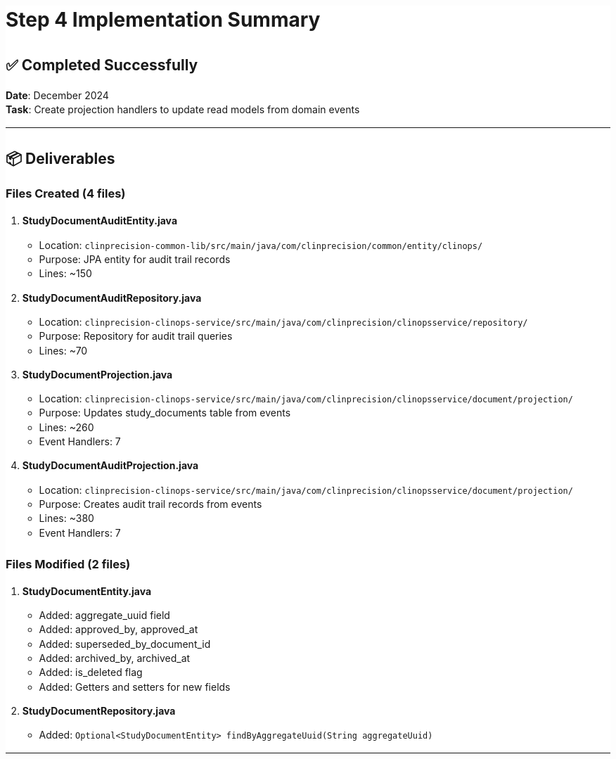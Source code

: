# Step 4 Implementation Summary

## ✅ Completed Successfully

**Date**: December 2024  
**Task**: Create projection handlers to update read models from domain events

---

## 📦 Deliverables

### Files Created (4 files)

1. **StudyDocumentAuditEntity.java**
   - Location: `clinprecision-common-lib/src/main/java/com/clinprecision/common/entity/clinops/`
   - Purpose: JPA entity for audit trail records
   - Lines: ~150

2. **StudyDocumentAuditRepository.java**
   - Location: `clinprecision-clinops-service/src/main/java/com/clinprecision/clinopsservice/repository/`
   - Purpose: Repository for audit trail queries
   - Lines: ~70

3. **StudyDocumentProjection.java**
   - Location: `clinprecision-clinops-service/src/main/java/com/clinprecision/clinopsservice/document/projection/`
   - Purpose: Updates study_documents table from events
   - Lines: ~260
   - Event Handlers: 7

4. **StudyDocumentAuditProjection.java**
   - Location: `clinprecision-clinops-service/src/main/java/com/clinprecision/clinopsservice/document/projection/`
   - Purpose: Creates audit trail records from events
   - Lines: ~380
   - Event Handlers: 7

### Files Modified (2 files)

1. **StudyDocumentEntity.java**
   - Added: aggregate_uuid field
   - Added: approved_by, approved_at
   - Added: superseded_by_document_id
   - Added: archived_by, archived_at
   - Added: is_deleted flag
   - Added: Getters and setters for new fields

2. **StudyDocumentRepository.java**
   - Added: `Optional<StudyDocumentEntity> findByAggregateUuid(String aggregateUuid)`

---